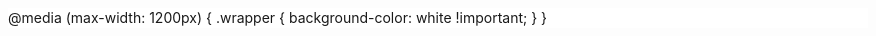 @media (max-width: 1200px) {
  .wrapper {
    background-color: white !important;
  }
}
</style><style>blockquote.custom {
	font-size: 14px;
	color: #585858;
	padding: 4px 12px;
	border-left: 5px solid #b6b6b6;
	margin: 12px 0px;
	background: #f8f8f8;
}

.container-warn > p,
.container-info > p,
.container-success > p,
.container-error > p {
	margin-block-start: 0px;
	margin-block-end: 0px;
}

.container-warn {
	font-size: 14px;
	border-left: 5px solid rgb(247 211 95);
	background-color: rgb(255 250 235);
	padding: 4px 12px;
	margin: 12px 0px;
}

.container-info {
	font-size: 14px;
	border-left: 5px solid rgb(149 195 249);
	background-color: rgb(245 250 255);
	padding: 4px 12px;
	margin: 12px 0px;
}

.container-success {
	font-size: 14px;
	border-left: 5px solid rgb(163 213 170);
	background-color: rgb(248 255 249);
	padding: 4px 12px;
	margin: 12px 0px;
}

.container-error {
	font-size: 14px;
	border-left: 5px solid rgb(255, 149, 145);
	background-color: rgb(255, 240, 239);
	padding: 4px 12px;
	margin: 12px 0px;
}
</style><style>/*!
  Theme: Github
  Author: Defman21
  License: ~ MIT (or more permissive) [via base16-schemes-source]
  Maintainer: @highlightjs/core-team
  Version: 2021.09.0
*/
pre code.hljs {
	display: block;
	overflow-x: auto;
	padding: 1em;
}
code.hljs {